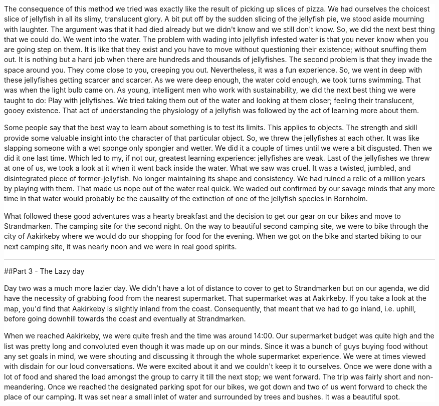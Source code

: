 The consequence of this method we tried was exactly like the result of picking up slices of pizza. We had ourselves the choicest slice of jellyfish in all its slimy, translucent glory. A bit put off by the sudden slicing of the jellyfish pie, we stood aside mourning with laughter. The argument was that it had died already but we didn't know and we still don't know. So, we did the next best thing that we could do. We went into the water. The problem with wading into jellyfish infested water is that you never know when you are going step on them. It is like that they exist and you have to move without questioning their existence; without snuffing them out. It is nothing but a hard job when there are hundreds and thousands of jellyfishes. The second problem is that they invade the space around you. They come close to you, creeping you out. Nevertheless, it was a fun experience. So, we went in deep with these jellyfishes getting scarcer and scarcer. As we were deep enough, the water cold enough, we took turns swimming. That was when the light bulb came on. As young, intelligent men who work with sustainability, we did the next best thing we were taught to do: Play with jellyfishes. We tried taking them out of the water and looking at them closer; feeling their translucent, gooey existence. That act of understanding the physiology of a jellyfish was followed by the act of learning more about them.

Some people say that the best way to learn about something is to test its limits. This applies to objects. The strength and skill provide some valuable insight into the character of that particular object. So, we threw the jellyfishes at each other. It was like slapping someone with a wet sponge only spongier and wetter. We did it a couple of times until we were a bit disgusted. Then we did it one last time. Which led to my, if not our, greatest learning experience: jellyfishes are weak. Last of the jellyfishes we threw at one of us, we took a look at it when it went back inside the water. What we saw was cruel. It was a twisted, jumbled, and disintegrated piece of former-jellyfish. No longer maintaining its shape and consistency. We had ruined a relic of a million years by playing with them. That made us nope out of the water real quick. We waded out confirmed by our savage minds that any more time in that water would probably be the causality of the extinction of one of the jellyfish species in Bornholm.

What followed these good adventures was a hearty breakfast and the decision to get our gear on our bikes and move to Strandmarken. The camping site for the second night. On the way to beautiful second camping site, we were to bike through the city of Aakirkeby where we would do our shopping for food for the evening. When we got on the bike and started biking to our next camping site, it was nearly noon and we were in real good spirits.

<hr>

##Part 3 - The Lazy day

Day two was a much more lazier day. We didn't have a lot of distance to cover to get to Strandmarken but on our agenda, we did have the necessity of grabbing food from the nearest supermarket. That supermarket was at Aakirkeby. If you take a look at the map, you'd find that Aakirkeby is slightly inland from the coast. Consequently, that meant that we had to go inland, i.e. uphill, before going downhill towards the coast and eventually at Strandmarken.

When we reached Aakirkeby, we were quite fresh and the time was around 14:00. Our supermarket budget was quite high and the list was pretty long and convoluted even though it was made up on our minds. Since it was a bunch of guys buying food without any set goals in mind, we were shouting and discussing it through the whole supermarket experience. We were at times viewed with disdain for our loud conversations. We were excited about it and we couldn't keep it to ourselves. Once we were done with a lot of food and shared the load amongst the group to carry it till the next stop; we went forward. The trip was fairly short and non-meandering. Once we reached the designated parking spot for our bikes, we got down and two of us went forward to check the place of our camping. It was set near a small inlet of water and surrounded by trees and bushes. It was a beautiful spot.
